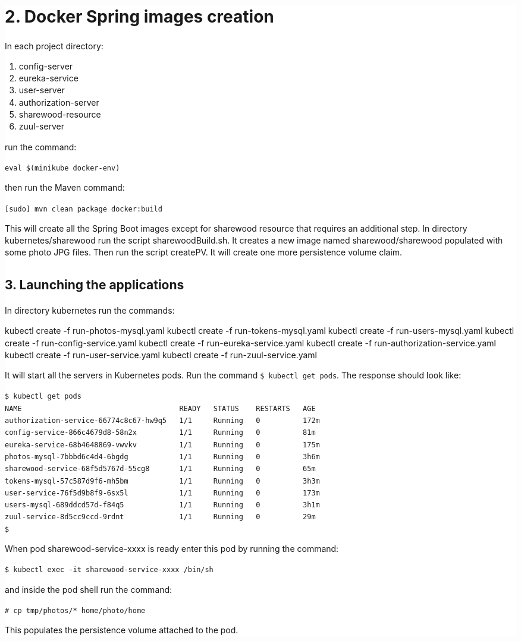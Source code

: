 # 2. Docker Spring images creation

In each project directory:
1. config-server
1. eureka-service
1. user-server
1. authorization-server
1. sharewood-resource
1. zuul-server

run the command:
```
eval $(minikube docker-env)
```
then run the Maven command:
```
[sudo] mvn clean package docker:build
```
This will create all the Spring Boot images except for sharewood resource that requires an additional step.
In directory kubernetes/sharewood run the script sharewoodBuild.sh. It creates a new image named sharewood/sharewood populated with some photo JPG files. Then run the script createPV. It will create one more persistence volume claim.  

## 3. Launching the applications

In directory kubernetes run the commands:

kubectl create -f run-photos-mysql.yaml
kubectl create -f run-tokens-mysql.yaml
kubectl create -f run-users-mysql.yaml
kubectl create -f run-config-service.yaml
kubectl create -f run-eureka-service.yaml
kubectl create -f run-authorization-service.yaml
kubectl create -f run-user-service.yaml
kubectl create -f run-zuul-service.yaml

It will start all the servers in Kubernetes pods. Run the command `$ kubectl get pods`. The response should look like:
```
$ kubectl get pods
NAME                                     READY   STATUS    RESTARTS   AGE
authorization-service-66774c8c67-hw9q5   1/1     Running   0          172m
config-service-866c4679d8-58n2x          1/1     Running   0          81m
eureka-service-68b4648869-vwvkv          1/1     Running   0          175m
photos-mysql-7bbbd6c4d4-6bgdg            1/1     Running   0          3h6m
sharewood-service-68f5d5767d-55cg8       1/1     Running   0          65m
tokens-mysql-57c587d9f6-mh5bm            1/1     Running   0          3h3m
user-service-76f5d9b8f9-6sx5l            1/1     Running   0          173m
users-mysql-689ddcd57d-f84q5             1/1     Running   0          3h1m
zuul-service-8d5cc9ccd-9rdnt             1/1     Running   0          29m
$ 
```
When pod sharewood-service-xxxx is ready enter this pod by running the command:
```
$ kubectl exec -it sharewood-service-xxxx /bin/sh
```
and inside the pod shell run the command:
```
# cp tmp/photos/* home/photo/home
```
This populates the persistence volume attached to the pod.
